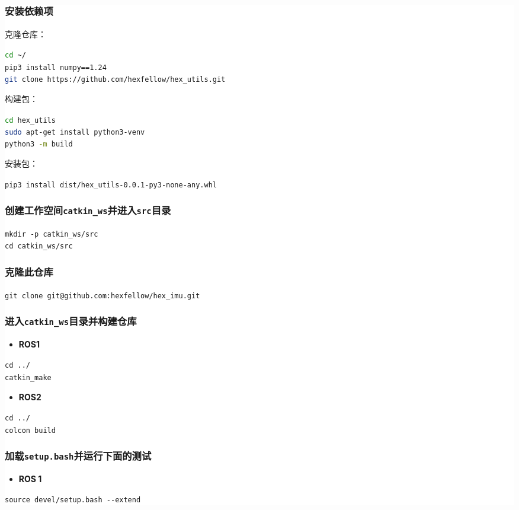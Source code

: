 ### 安装依赖项

克隆仓库：

```bash
cd ~/
pip3 install numpy==1.24
git clone https://github.com/hexfellow/hex_utils.git
```

构建包：

```bash
cd hex_utils
sudo apt-get install python3-venv
python3 -m build
```

安装包：

```bash
pip3 install dist/hex_utils-0.0.1-py3-none-any.whl
```

### 创建工作空间`catkin_ws`并进入`src`目录

```shell
mkdir -p catkin_ws/src
cd catkin_ws/src
```

### 克隆此仓库

```shell
git clone git@github.com:hexfellow/hex_imu.git
```

### 进入`catkin_ws`目录并构建仓库

- **ROS1**

```shell
cd ../
catkin_make
```

- **ROS2**

```shell
cd ../
colcon build
```

### 加载`setup.bash`并运行下面的测试

- **ROS 1**

```shell
source devel/setup.bash --extend
```
